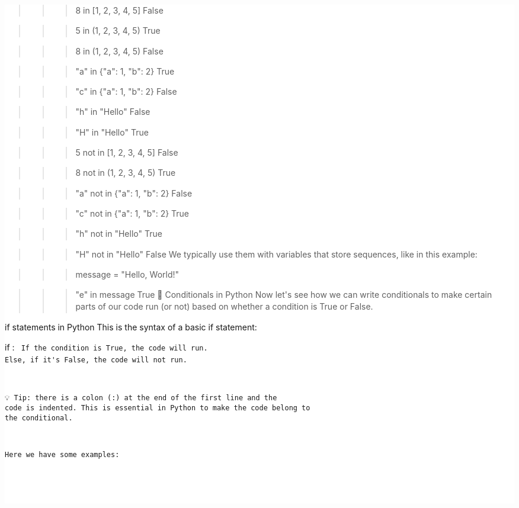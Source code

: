 >>> 8 in [1, 2, 3, 4, 5]
False

>>> 5 in (1, 2, 3, 4, 5)
True

>>> 8 in (1, 2, 3, 4, 5)
False

>>> "a" in {"a": 1, "b": 2}
True

>>> "c" in {"a": 1, "b": 2}
False

>>> "h" in "Hello"
False

>>> "H" in "Hello"
True

>>> 5 not in [1, 2, 3, 4, 5]
False

>>> 8 not in (1, 2, 3, 4, 5)
True

>>> "a" not in {"a": 1, "b": 2}
False

>>> "c" not in {"a": 1, "b": 2}
True

>>> "h" not in "Hello"
True

>>> "H" not in "Hello"
False
We typically use them with variables that store sequences, like in this example:

>>> message = "Hello, World!"

>>> "e" in message
True
🔹 Conditionals in Python
Now let's see how we can write conditionals to make certain parts of our code run (or not) based on whether a condition is True or False.

if statements in Python
This is the syntax of a basic if statement:

if <condition>:
    <code>
If the condition is True, the code will run. Else, if it's False, the code will not run.

💡 Tip: there is a colon (:) at the end of the first line and the code is indented. This is essential in Python to make the code belong to the conditional.

Here we have some examples:
